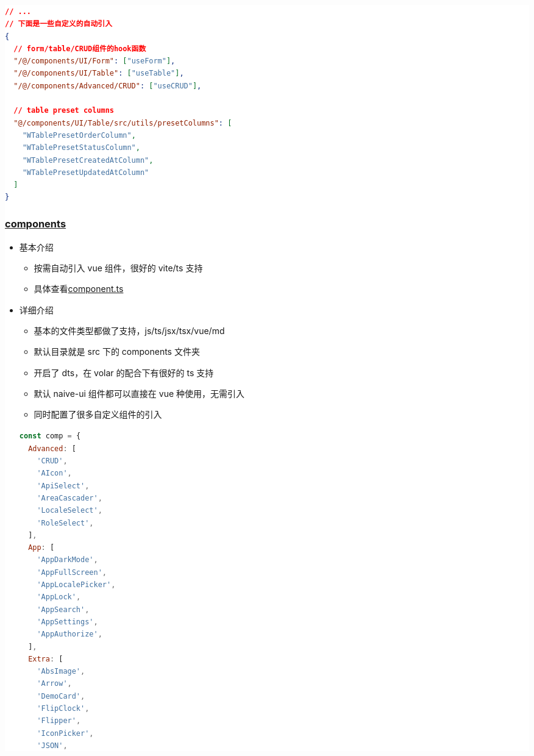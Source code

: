 ```json
// ...
// 下面是一些自定义的自动引入
{
  // form/table/CRUD组件的hook函数
  "/@/components/UI/Form": ["useForm"],
  "/@/components/UI/Table": ["useTable"],
  "/@/components/Advanced/CRUD": ["useCRUD"],

  // table preset columns
  "@/components/UI/Table/src/utils/presetColumns": [
    "WTablePresetOrderColumn",
    "WTablePresetStatusColumn",
    "WTablePresetCreatedAtColumn",
    "WTablePresetUpdatedAtColumn"
  ]
}
```

### [components](https://github.com/antfu/unplugin-vue-components)

- 基本介绍

  - 按需自动引入 vue 组件，很好的 vite/ts 支持

  - 具体查看[component.ts](https://github.com/Zhaocl1997/walnut-admin-client/blob/naive-ui/build/vite/plugin/component.ts)

- 详细介绍

  - 基本的文件类型都做了支持，js/ts/jsx/tsx/vue/md

  - 默认目录就是 src 下的 components 文件夹

  - 开启了 dts，在 volar 的配合下有很好的 ts 支持

  - 默认 naive-ui 组件都可以直接在 vue 种使用，无需引入

  - 同时配置了很多自定义组件的引入

  ```js
  const comp = {
    Advanced: [
      'CRUD',
      'AIcon',
      'ApiSelect',
      'AreaCascader',
      'LocaleSelect',
      'RoleSelect',
    ],
    App: [
      'AppDarkMode',
      'AppFullScreen',
      'AppLocalePicker',
      'AppLock',
      'AppSearch',
      'AppSettings',
      'AppAuthorize',
    ],
    Extra: [
      'AbsImage',
      'Arrow',
      'DemoCard',
      'FlipClock',
      'Flipper',
      'IconPicker',
      'JSON',
  ```

[env]: https://github.com/Zhaocl1997/walnut-admin-client/tree/naive-ui/env
[.env]: https://github.com/Zhaocl1997/walnut-admin-client/tree/naive-ui/env/.env
[.env.development]: https://github.com/Zhaocl1997/walnut-admin-client/blob/naive-ui/env/.env.development
[.env.production]: https://github.com/Zhaocl1997/walnut-admin-client/blob/naive-ui/env/.env.production
[.env.staging]: https://github.com/Zhaocl1997/walnut-admin-client/blob/naive-ui/env/.env.staging
[vite-env]: https://cn.vitejs.dev/guide/env-and-mode.html#env-files
[vueuse]: https://vueuse.org/
[tailwindcss]: https://tailwindcss.com/docs
[pinia]: https://pinia.vuejs.org/
[vueuse-createglobalstate]: https://vueuse.org/shared/createglobalstate/
[vueuse-usestorage]: https://vueuse.org/core/usestorage/
[useappstatestorage]: https://github.com/Zhaocl1997/walnut-admin-client/blob/naive-ui/src/store/index.ts
[useappstatememory]: https://github.com/Zhaocl1997/walnut-admin-client/blob/naive-ui/src/store/index.ts